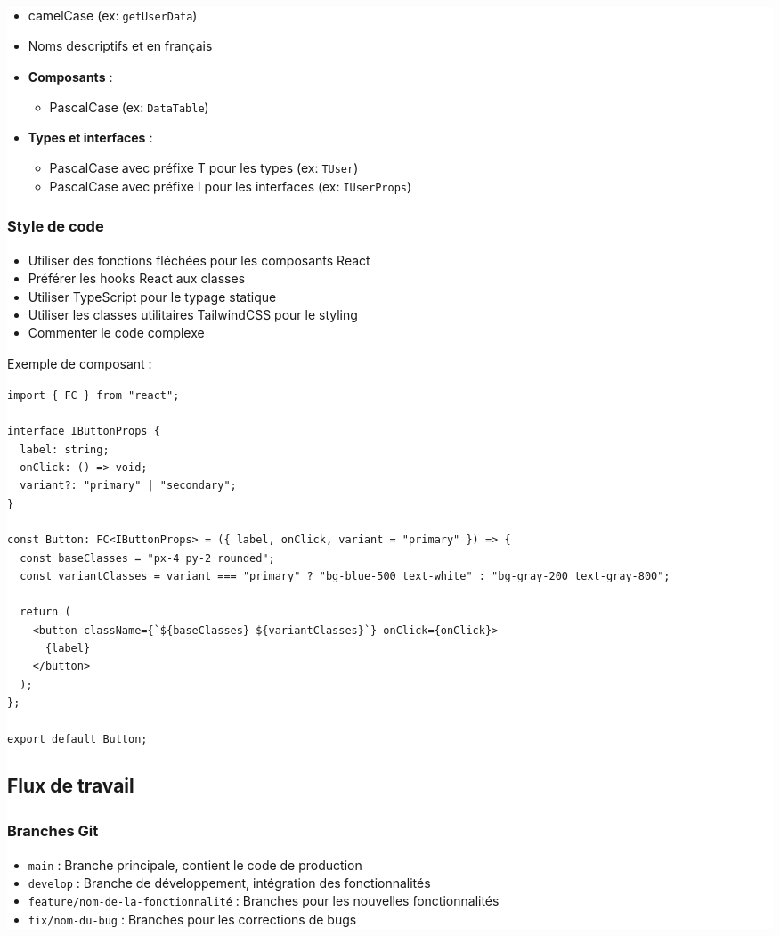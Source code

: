  - camelCase (ex: `getUserData`)
  - Noms descriptifs et en français

- **Composants** :

  - PascalCase (ex: `DataTable`)

- **Types et interfaces** :
  - PascalCase avec préfixe T pour les types (ex: `TUser`)
  - PascalCase avec préfixe I pour les interfaces (ex: `IUserProps`)

### Style de code

- Utiliser des fonctions fléchées pour les composants React
- Préférer les hooks React aux classes
- Utiliser TypeScript pour le typage statique
- Utiliser les classes utilitaires TailwindCSS pour le styling
- Commenter le code complexe

Exemple de composant :

```tsx
import { FC } from "react";

interface IButtonProps {
  label: string;
  onClick: () => void;
  variant?: "primary" | "secondary";
}

const Button: FC<IButtonProps> = ({ label, onClick, variant = "primary" }) => {
  const baseClasses = "px-4 py-2 rounded";
  const variantClasses = variant === "primary" ? "bg-blue-500 text-white" : "bg-gray-200 text-gray-800";

  return (
    <button className={`${baseClasses} ${variantClasses}`} onClick={onClick}>
      {label}
    </button>
  );
};

export default Button;
```

## Flux de travail

### Branches Git

- `main` : Branche principale, contient le code de production
- `develop` : Branche de développement, intégration des fonctionnalités
- `feature/nom-de-la-fonctionnalité` : Branches pour les nouvelles fonctionnalités
- `fix/nom-du-bug` : Branches pour les corrections de bugs
